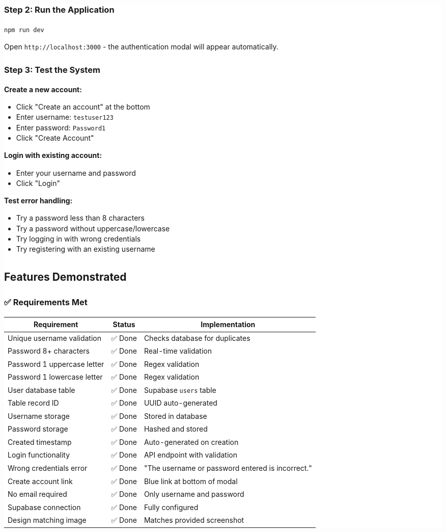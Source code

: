### Step 2: Run the Application

```bash
npm run dev
```

Open `http://localhost:3000` - the authentication modal will appear automatically.

### Step 3: Test the System

**Create a new account:**
- Click "Create an account" at the bottom
- Enter username: `testuser123`
- Enter password: `Password1`
- Click "Create Account"

**Login with existing account:**
- Enter your username and password
- Click "Login"

**Test error handling:**
- Try a password less than 8 characters
- Try a password without uppercase/lowercase
- Try logging in with wrong credentials
- Try registering with an existing username

## Features Demonstrated

### ✅ Requirements Met

| Requirement | Status | Implementation |
|------------|--------|----------------|
| Unique username validation | ✅ Done | Checks database for duplicates |
| Password 8+ characters | ✅ Done | Real-time validation |
| Password 1 uppercase letter | ✅ Done | Regex validation |
| Password 1 lowercase letter | ✅ Done | Regex validation |
| User database table | ✅ Done | Supabase `users` table |
| Table record ID | ✅ Done | UUID auto-generated |
| Username storage | ✅ Done | Stored in database |
| Password storage | ✅ Done | Hashed and stored |
| Created timestamp | ✅ Done | Auto-generated on creation |
| Login functionality | ✅ Done | API endpoint with validation |
| Wrong credentials error | ✅ Done | "The username or password entered is incorrect." |
| Create account link | ✅ Done | Blue link at bottom of modal |
| No email required | ✅ Done | Only username and password |
| Supabase connection | ✅ Done | Fully configured |
| Design matching image | ✅ Done | Matches provided screenshot |
